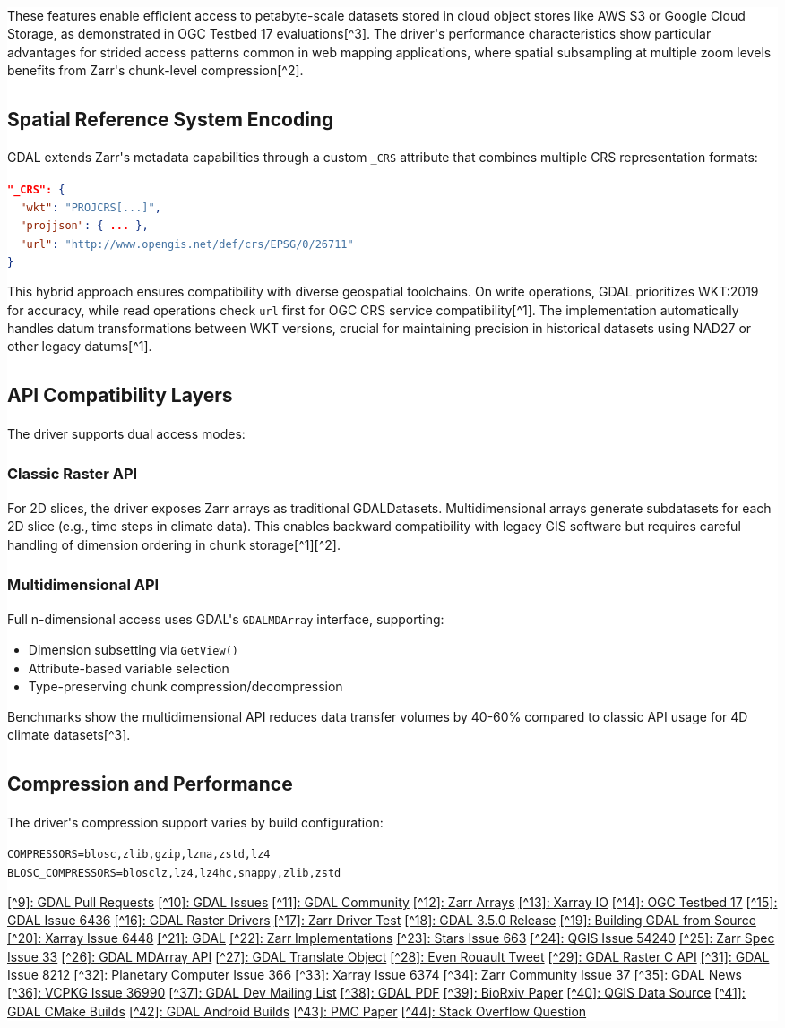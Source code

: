These features enable efficient access to petabyte-scale datasets stored in cloud object stores like AWS S3 or Google Cloud Storage, as demonstrated in OGC Testbed 17 evaluations[^3]. The driver's performance characteristics show particular advantages for strided access patterns common in web mapping applications, where spatial subsampling at multiple zoom levels benefits from Zarr's chunk-level compression[^2].

## Spatial Reference System Encoding

GDAL extends Zarr's metadata capabilities through a custom `_CRS` attribute that combines multiple CRS representation formats:

```json
"_CRS": {
  "wkt": "PROJCRS[...]",
  "projjson": { ... },
  "url": "http://www.opengis.net/def/crs/EPSG/0/26711"
}
```

This hybrid approach ensures compatibility with diverse geospatial toolchains. On write operations, GDAL prioritizes WKT:2019 for accuracy, while read operations check `url` first for OGC CRS service compatibility[^1]. The implementation automatically handles datum transformations between WKT versions, crucial for maintaining precision in historical datasets using NAD27 or other legacy datums[^1].

## API Compatibility Layers

The driver supports dual access modes:

### Classic Raster API

For 2D slices, the driver exposes Zarr arrays as traditional GDALDatasets. Multidimensional arrays generate subdatasets for each 2D slice (e.g., time steps in climate data). This enables backward compatibility with legacy GIS software but requires careful handling of dimension ordering in chunk storage[^1][^2].

### Multidimensional API

Full n-dimensional access uses GDAL's `GDALMDArray` interface, supporting:

- Dimension subsetting via `GetView()`
- Attribute-based variable selection
- Type-preserving chunk compression/decompression

Benchmarks show the multidimensional API reduces data transfer volumes by 40-60% compared to classic API usage for 4D climate datasets[^3].

## Compression and Performance

The driver's compression support varies by build configuration:

```plaintext
COMPRESSORS=blosc,zlib,gzip,lzma,zstd,lz4  
BLOSC_COMPRESSORS=blosclz,lz4,lz4hc,snappy,zlib,zstd  
```


[[^9]: GDAL Pull Requests](https://github.com/OSGeo/gdal/pulls)
[[^10]: GDAL Issues](https://github.com/OSGeo/gdal/issues)
[[^11]: GDAL Community](https://gdal.org/en/stable/community/index.html)
[[^12]: Zarr Arrays](https://zarr.readthedocs.io/en/v3.0.0/user-guide/arrays.html)
[[^13]: Xarray IO](https://docs.xarray.dev/en/stable/user-guide/io.html)
[[^14]: OGC Testbed 17](https://portal.ogc.org/files/100727)
[[^15]: GDAL Issue 6436](https://github.com/OSGeo/gdal/issues/6436)
[[^16]: GDAL Raster Drivers](https://gdal.org/en/stable/drivers/raster/index.html)
[[^17]: Zarr Driver Test](https://github.com/OSGeo/gdal/blob/master/autotest/gdrivers/zarr_driver.py)
[[^18]: GDAL 3.5.0 Release](https://www.osgeo.org/foundation-news/gdal-3-5-0-is-released/)
[[^19]: Building GDAL from Source](https://gdal.org/en/stable/development/building_from_source.html)
[[^20]: Xarray Issue 6448](https://github.com/pydata/xarray/issues/6448)
[[^21]: GDAL](https://gdal.org)
[[^22]: Zarr Implementations](https://github.com/zarr-developers/zarr_implementations/blob/main/README.md)
[[^23]: Stars Issue 663](https://github.com/r-spatial/stars/issues/663)
[[^24]: QGIS Issue 54240](https://github.com/qgis/QGIS/issues/54240)
[[^25]: Zarr Spec Issue 33]( https://github.com/zarr-developers/geozarr-spec/issues/33)
[[^26]: GDAL MDArray API](https://gdal.org/en/stable/api/gdalmdarray_cpp.html)
[[^27]: GDAL Translate Object](https://gis.stackexchange.com/questions/316034/can-gdal-translate-return-an-object-instead-of-writing-a-file)
[[^28]: Even Rouault Tweet](https://twitter.com/EvenRouault/status/1365337244492562433)
[[^29]: GDAL Raster C API](https://gdal.org/en/stable/api/raster_c_api.html)
[[^31]: GDAL Issue 8212]( https://github.com/OSGeo/gdal/issues/8212/linked_closing_reference)
[[^32]: Planetary Computer Issue 366](https://github.com/microsoft/PlanetaryComputer/issues/366)
[[^33]: Xarray Issue 6374](https://github.com/pydata/xarray/issues/6374)
[[^34]: Zarr Community Issue 37](https://github.com/zarr-developers/community/issues/37)
[[^35]: GDAL News](https://github.com/OSGeo/gdal/blob/master/NEWS.md)
[[^36]: VCPKG Issue 36990](https://github.com/microsoft/vcpkg/discussions/36990)
[[^37]: GDAL Dev Mailing List](https://lists.osgeo.org/listinfo/gdal-dev)
[[^38]: GDAL PDF](https://gdal.org/gdal.pdf)
[[^39]: BioRxiv Paper](https://www.biorxiv.org/content/10.1101/2024.06.11.598241v1.full-text)
[[^40]: QGIS Data Source](https://docs.qgis.org/latest/en/docs/user_manual/managing_data_source/opening_data.html)
[[^41]: GDAL CMake Builds](https://github.com/OSGeo/gdal/actions/workflows/cmake_builds.yml)
[[^42]: GDAL Android Builds]( https://github.com/OSGeo/gdal/actions/workflows/android_cmake.yml)
[[^43]: PMC Paper](https://pmc.ncbi.nlm.nih.gov/articles/PMC11195102/)
[[^44]: Stack Overflow Question](https://stackoverflow.com/questions/69228924/how-to-convert-zarr-data-to-geotiff)